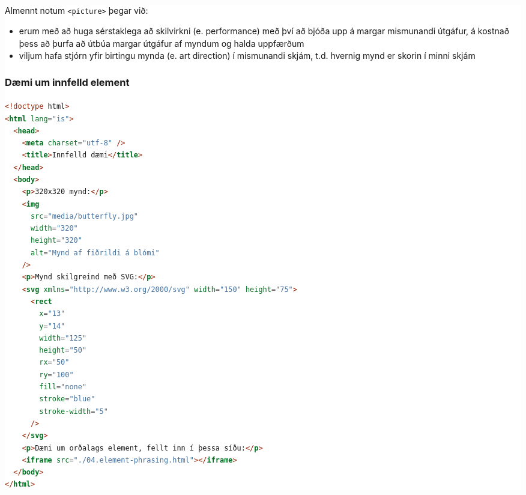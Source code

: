 Almennt notum `<picture>` þegar við:

* erum með að huga sérstaklega að skilvirkni (e. performance) með því að bjóða upp á margar mismunandi útgáfur, á kostnað þess að þurfa að útbúa margar útgáfur af myndum og halda uppfærðum
* viljum hafa stjórn yfir birtingu mynda (e. art direction) í mismunandi skjám, t.d. hvernig mynd er skorin í minni skjám

### Dæmi um innfelld element

```html
<!doctype html>
<html lang="is">
  <head>
    <meta charset="utf-8" />
    <title>Innfelld dæmi</title>
  </head>
  <body>
    <p>320x320 mynd:</p>
    <img
      src="media/butterfly.jpg"
      width="320"
      height="320"
      alt="Mynd af fiðrildi á blómi"
    />
    <p>Mynd skilgreind með SVG:</p>
    <svg xmlns="http://www.w3.org/2000/svg" width="150" height="75">
      <rect
        x="13"
        y="14"
        width="125"
        height="50"
        rx="50"
        ry="100"
        fill="none"
        stroke="blue"
        stroke-width="5"
      />
    </svg>
    <p>Dæmi um orðalags element, fellt inn í þessa síðu:</p>
    <iframe src="./04.element-phrasing.html"></iframe>
  </body>
</html>
```
